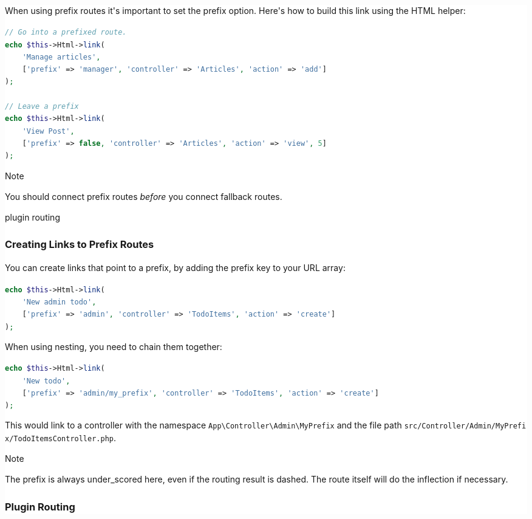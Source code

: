 When using prefix routes it's important to set the prefix option. Here's how to
build this link using the HTML helper:

``` php
// Go into a prefixed route.
echo $this->Html->link(
    'Manage articles',
    ['prefix' => 'manager', 'controller' => 'Articles', 'action' => 'add']
);

// Leave a prefix
echo $this->Html->link(
    'View Post',
    ['prefix' => false, 'controller' => 'Articles', 'action' => 'view', 5]
);
```

> [!NOTE]
> You should connect prefix routes *before* you connect fallback routes.

<div class="index">

plugin routing

</div>

### Creating Links to Prefix Routes

You can create links that point to a prefix, by adding the prefix key to your
URL array:

``` php
echo $this->Html->link(
    'New admin todo',
    ['prefix' => 'admin', 'controller' => 'TodoItems', 'action' => 'create']
);
```

When using nesting, you need to chain them together:

``` php
echo $this->Html->link(
    'New todo',
    ['prefix' => 'admin/my_prefix', 'controller' => 'TodoItems', 'action' => 'create']
);
```

This would link to a controller with the namespace `App\Controller\Admin\MyPrefix` and the file path
`src/Controller/Admin/MyPrefix/TodoItemsController.php`.

> [!NOTE]
> The prefix is always under_scored here, even if the routing result is dashed.
> The route itself will do the inflection if necessary.

### Plugin Routing
